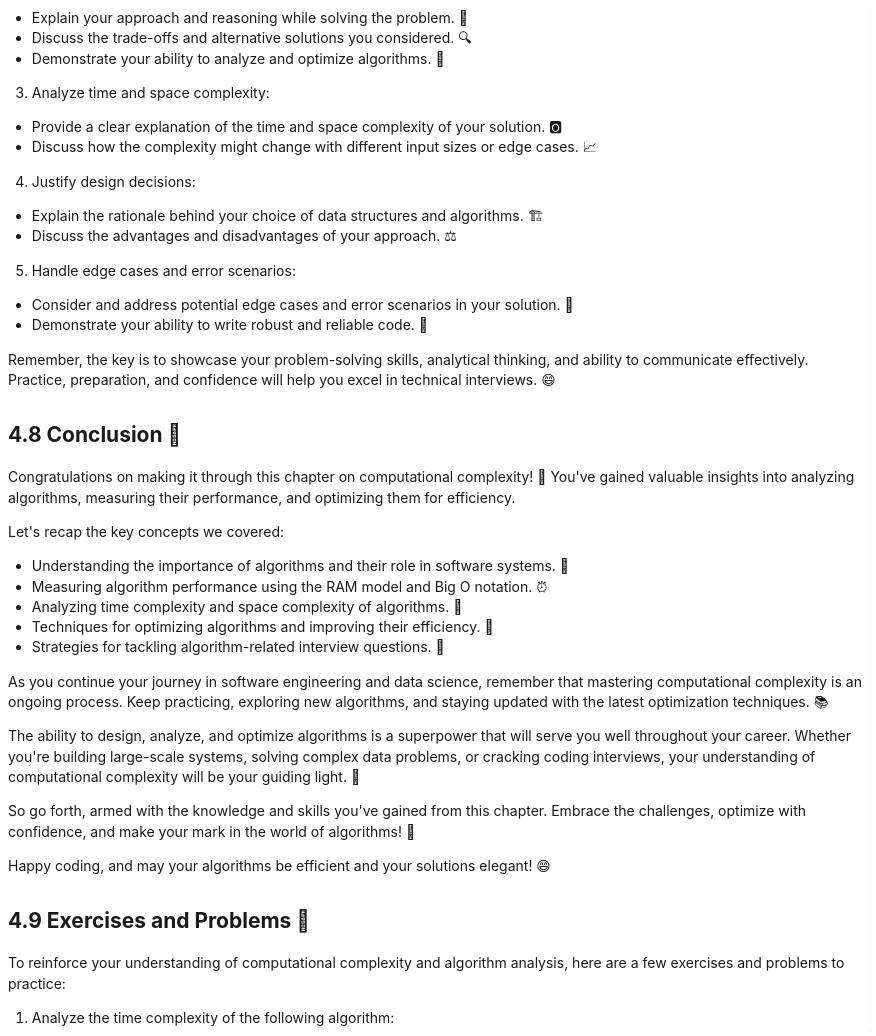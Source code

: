 - Explain your approach and reasoning while solving the problem. 💬
- Discuss the trade-offs and alternative solutions you considered. 🔍
- Demonstrate your ability to analyze and optimize algorithms. 🔬

3. Analyze time and space complexity:

- Provide a clear explanation of the time and space complexity of your solution. 🅾️
- Discuss how the complexity might change with different input sizes or edge cases. 📈

4. Justify design decisions:

- Explain the rationale behind your choice of data structures and algorithms. 🏗️
- Discuss the advantages and disadvantages of your approach. ⚖️

5. Handle edge cases and error scenarios:

- Consider and address potential edge cases and error scenarios in your solution. 🚧
- Demonstrate your ability to write robust and reliable code. 💪

Remember, the key is to showcase your problem-solving skills, analytical thinking, and ability to communicate effectively. Practice, preparation, and confidence will help you excel in technical interviews. 😄

## 4.8 Conclusion 🎉

Congratulations on making it through this chapter on computational complexity! 🙌 You've gained valuable insights into analyzing algorithms, measuring their performance, and optimizing them for efficiency.

Let's recap the key concepts we covered:

- Understanding the importance of algorithms and their role in software systems. 🧩
- Measuring algorithm performance using the RAM model and Big O notation. ⏰
- Analyzing time complexity and space complexity of algorithms. 🔬
- Techniques for optimizing algorithms and improving their efficiency. 🔧
- Strategies for tackling algorithm-related interview questions. 🎤

As you continue your journey in software engineering and data science, remember that mastering computational complexity is an ongoing process. Keep practicing, exploring new algorithms, and staying updated with the latest optimization techniques. 📚

The ability to design, analyze, and optimize algorithms is a superpower that will serve you well throughout your career. Whether you're building large-scale systems, solving complex data problems, or cracking coding interviews, your understanding of computational complexity will be your guiding light. 🌟

So go forth, armed with the knowledge and skills you've gained from this chapter. Embrace the challenges, optimize with confidence, and make your mark in the world of algorithms! 🚀

Happy coding, and may your algorithms be efficient and your solutions elegant! 😄

## 4.9 Exercises and Problems 💪

To reinforce your understanding of computational complexity and algorithm analysis, here are a few exercises and problems to practice:

1. Analyze the time complexity of the following algorithm:
